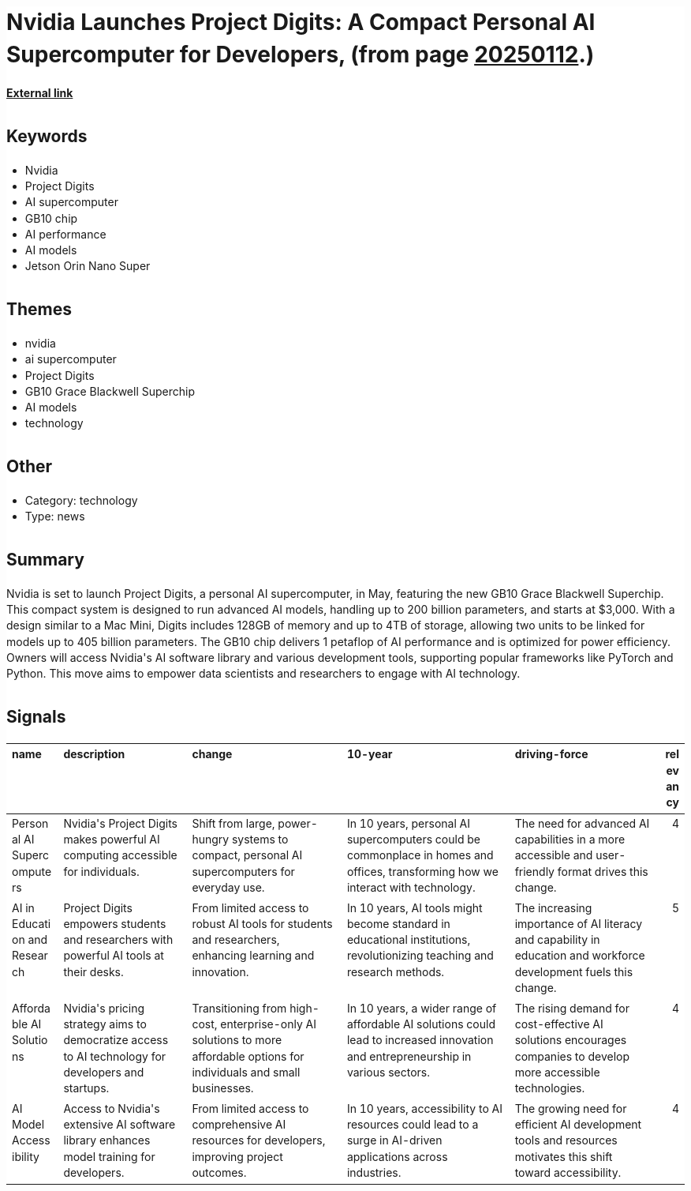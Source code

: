 # __Nvidia Launches Project Digits: A Compact Personal AI Supercomputer for Developers__, (from page [20250112](https://kghosh.substack.com/p/20250112).)

__[External link](https://www.theverge.com/2025/1/6/24337530/nvidia-ces-digits-super-computer-ai)__



## Keywords

* Nvidia
* Project Digits
* AI supercomputer
* GB10 chip
* AI performance
* AI models
* Jetson Orin Nano Super

## Themes

* nvidia
* ai supercomputer
* Project Digits
* GB10 Grace Blackwell Superchip
* AI models
* technology

## Other

* Category: technology
* Type: news

## Summary

Nvidia is set to launch Project Digits, a personal AI supercomputer, in May, featuring the new GB10 Grace Blackwell Superchip. This compact system is designed to run advanced AI models, handling up to 200 billion parameters, and starts at $3,000. With a design similar to a Mac Mini, Digits includes 128GB of memory and up to 4TB of storage, allowing two units to be linked for models up to 405 billion parameters. The GB10 chip delivers 1 petaflop of AI performance and is optimized for power efficiency. Owners will access Nvidia's AI software library and various development tools, supporting popular frameworks like PyTorch and Python. This move aims to empower data scientists and researchers to engage with AI technology.

## Signals

| name                         | description                                                                                        | change                                                                                                                      | 10-year                                                                                                                           | driving-force                                                                                                     |   relevancy |
|:-----------------------------|:---------------------------------------------------------------------------------------------------|:----------------------------------------------------------------------------------------------------------------------------|:----------------------------------------------------------------------------------------------------------------------------------|:------------------------------------------------------------------------------------------------------------------|------------:|
| Personal AI Supercomputers   | Nvidia's Project Digits makes powerful AI computing accessible for individuals.                    | Shift from large, power-hungry systems to compact, personal AI supercomputers for everyday use.                             | In 10 years, personal AI supercomputers could be commonplace in homes and offices, transforming how we interact with technology.  | The need for advanced AI capabilities in a more accessible and user-friendly format drives this change.           |           4 |
| AI in Education and Research | Project Digits empowers students and researchers with powerful AI tools at their desks.            | From limited access to robust AI tools for students and researchers, enhancing learning and innovation.                     | In 10 years, AI tools might become standard in educational institutions, revolutionizing teaching and research methods.           | The increasing importance of AI literacy and capability in education and workforce development fuels this change. |           5 |
| Affordable AI Solutions      | Nvidia's pricing strategy aims to democratize access to AI technology for developers and startups. | Transitioning from high-cost, enterprise-only AI solutions to more affordable options for individuals and small businesses. | In 10 years, a wider range of affordable AI solutions could lead to increased innovation and entrepreneurship in various sectors. | The rising demand for cost-effective AI solutions encourages companies to develop more accessible technologies.   |           4 |
| AI Model Accessibility       | Access to Nvidia's extensive AI software library enhances model training for developers.           | From limited access to comprehensive AI resources for developers, improving project outcomes.                               | In 10 years, accessibility to AI resources could lead to a surge in AI-driven applications across industries.                     | The growing need for efficient AI development tools and resources motivates this shift toward accessibility.      |           4 |
